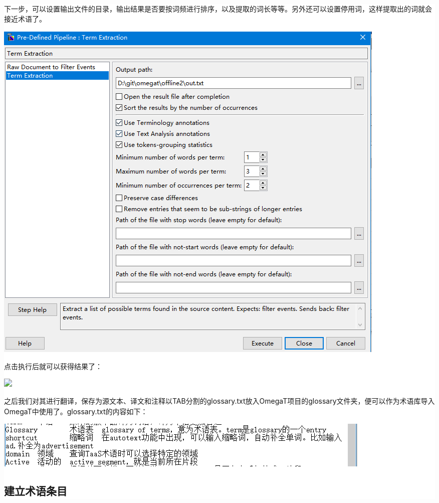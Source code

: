 下一步，可以设置输出文件的目录，输出结果是否要按词频进行排序，以及提取的词长等等。另外还可以设置停用词，这样提取出的词就会接近术语了。

![](https://github.com/xulihang/xulihang.github.io/raw/master/album/oscat/image017.png)

点击执行后就可以获得结果了：

![](https://github.com/xulihang/xulihang.github.io/raw/master/album/oscat/image18.emf)

之后我们对其进行翻译，保存为源文本、译文和注释以TAB分割的glossary.txt放入OmegaT项目的glossary文件夹，便可以作为术语库导入OmegaT中使用了。glossary.txt的内容如下：

![](https://github.com/xulihang/xulihang.github.io/raw/master/album/oscat/image019.png)

建立术语条目
------------
